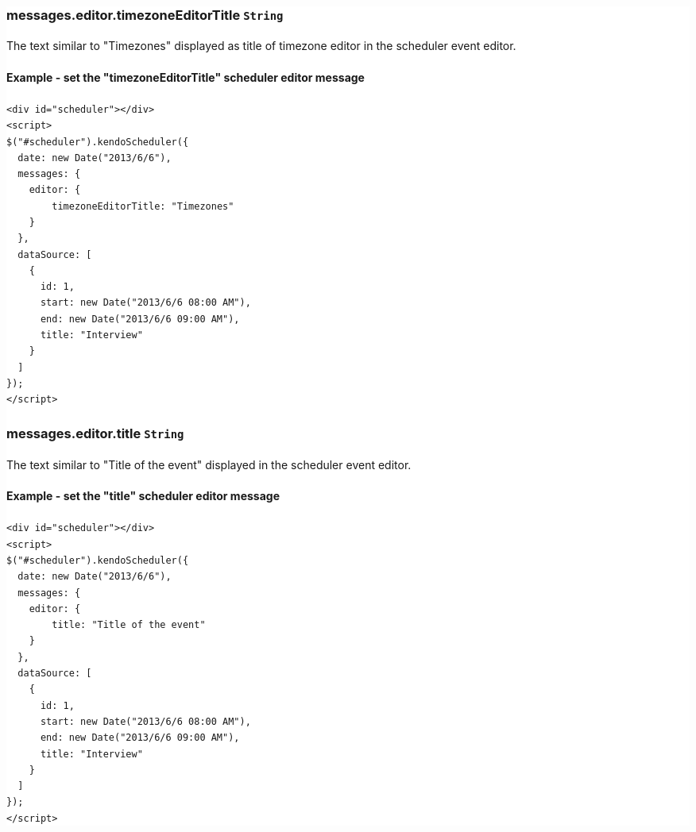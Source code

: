 ### messages.editor.timezoneEditorTitle `String`

The text similar to "Timezones" displayed as title of timezone editor in the scheduler event editor.

#### Example - set the "timezoneEditorTitle" scheduler editor message

    <div id="scheduler"></div>
    <script>
    $("#scheduler").kendoScheduler({
      date: new Date("2013/6/6"),
      messages: {
        editor: {
            timezoneEditorTitle: "Timezones"
        }
      },
      dataSource: [
        {
          id: 1,
          start: new Date("2013/6/6 08:00 AM"),
          end: new Date("2013/6/6 09:00 AM"),
          title: "Interview"
        }
      ]
    });
    </script>

### messages.editor.title `String`

The text similar to "Title of the event" displayed in the scheduler event editor.

#### Example - set the "title" scheduler editor message

    <div id="scheduler"></div>
    <script>
    $("#scheduler").kendoScheduler({
      date: new Date("2013/6/6"),
      messages: {
        editor: {
            title: "Title of the event"
        }
      },
      dataSource: [
        {
          id: 1,
          start: new Date("2013/6/6 08:00 AM"),
          end: new Date("2013/6/6 09:00 AM"),
          title: "Interview"
        }
      ]
    });
    </script>
